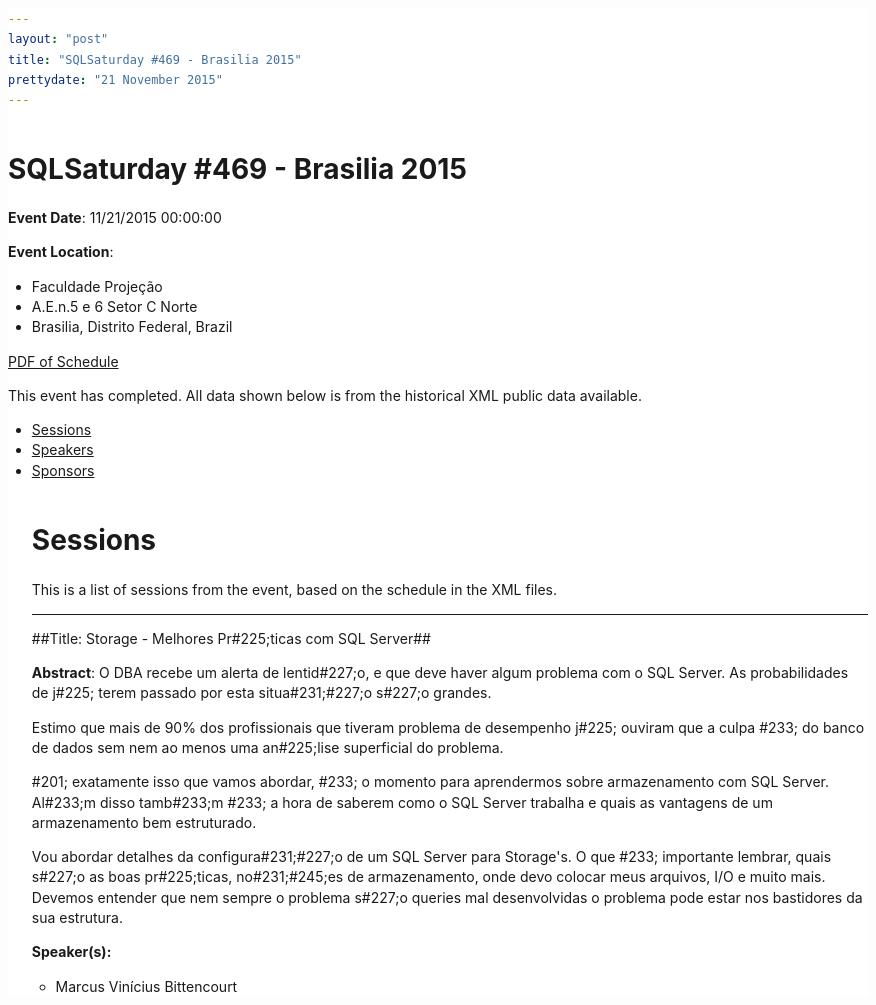 ```yaml
---
layout: "post" 
title: "SQLSaturday #469 - Brasilia 2015" 
prettydate: "21 November 2015" 
---
```

# SQLSaturday #469 - Brasilia 2015
 
**Event Date**: 11/21/2015 00:00:00
 
**Event Location**:
- Faculdade Projeção
- A.E.n.5 e 6 Setor C Norte
- Brasilia, Distrito Federal, Brazil
 
<a href="/PDF/0469.pdf">PDF of Schedule</a>
 
This event has completed. All data shown below is from the historical XML public data available.
<ul>
   <li><a href="#sessions">Sessions</a></li>
   <li><a href="#speakers">Speakers</a></li>
   <li><a href="#sponsors">Sponsors</a></li>
 
 
 
# <a name="sessions"></a>Sessions
This is a list of sessions from the event, based on the schedule in the XML files.
 
----------------------------------------------------------------------------------- 
 
##Title: Storage - Melhores Pr#225;ticas com SQL Server##
 
**Abstract**:
O DBA recebe um alerta de lentid#227;o, e que deve haver algum problema com o SQL Server. 
As probabilidades de j#225; terem passado por esta situa#231;#227;o s#227;o grandes.

Estimo que mais de 90% dos profissionais que tiveram problema de desempenho j#225; ouviram que a culpa #233; do banco de dados sem nem ao menos uma an#225;lise superficial do problema.

#201; exatamente isso que vamos abordar, #233; o momento para aprendermos sobre armazenamento com SQL Server.
Al#233;m disso tamb#233;m #233; a hora de saberem como o SQL Server trabalha e quais as vantagens de um armazenamento bem estruturado.

Vou abordar detalhes da configura#231;#227;o de um SQL Server para Storage's. 
O que #233; importante lembrar, quais s#227;o as boas pr#225;ticas, no#231;#245;es de armazenamento, onde devo colocar meus arquivos, I/O e muito mais.
Devemos entender que nem sempre o problema s#227;o queries mal desenvolvidas o problema pode estar nos bastidores da sua estrutura.
 
**Speaker(s):**
- Marcus Vinícius Bittencourt
 